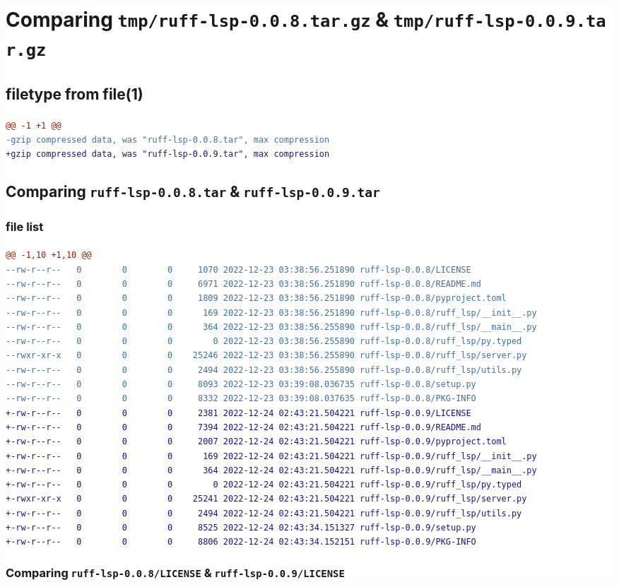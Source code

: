 # Comparing `tmp/ruff-lsp-0.0.8.tar.gz` & `tmp/ruff-lsp-0.0.9.tar.gz`

## filetype from file(1)

```diff
@@ -1 +1 @@
-gzip compressed data, was "ruff-lsp-0.0.8.tar", max compression
+gzip compressed data, was "ruff-lsp-0.0.9.tar", max compression
```

## Comparing `ruff-lsp-0.0.8.tar` & `ruff-lsp-0.0.9.tar`

### file list

```diff
@@ -1,10 +1,10 @@
--rw-r--r--   0        0        0     1070 2022-12-23 03:38:56.251890 ruff-lsp-0.0.8/LICENSE
--rw-r--r--   0        0        0     6971 2022-12-23 03:38:56.251890 ruff-lsp-0.0.8/README.md
--rw-r--r--   0        0        0     1809 2022-12-23 03:38:56.251890 ruff-lsp-0.0.8/pyproject.toml
--rw-r--r--   0        0        0      169 2022-12-23 03:38:56.251890 ruff-lsp-0.0.8/ruff_lsp/__init__.py
--rw-r--r--   0        0        0      364 2022-12-23 03:38:56.255890 ruff-lsp-0.0.8/ruff_lsp/__main__.py
--rw-r--r--   0        0        0        0 2022-12-23 03:38:56.255890 ruff-lsp-0.0.8/ruff_lsp/py.typed
--rwxr-xr-x   0        0        0    25246 2022-12-23 03:38:56.255890 ruff-lsp-0.0.8/ruff_lsp/server.py
--rw-r--r--   0        0        0     2494 2022-12-23 03:38:56.255890 ruff-lsp-0.0.8/ruff_lsp/utils.py
--rw-r--r--   0        0        0     8093 2022-12-23 03:39:08.036735 ruff-lsp-0.0.8/setup.py
--rw-r--r--   0        0        0     8332 2022-12-23 03:39:08.037635 ruff-lsp-0.0.8/PKG-INFO
+-rw-r--r--   0        0        0     2381 2022-12-24 02:43:21.504221 ruff-lsp-0.0.9/LICENSE
+-rw-r--r--   0        0        0     7394 2022-12-24 02:43:21.504221 ruff-lsp-0.0.9/README.md
+-rw-r--r--   0        0        0     2007 2022-12-24 02:43:21.504221 ruff-lsp-0.0.9/pyproject.toml
+-rw-r--r--   0        0        0      169 2022-12-24 02:43:21.504221 ruff-lsp-0.0.9/ruff_lsp/__init__.py
+-rw-r--r--   0        0        0      364 2022-12-24 02:43:21.504221 ruff-lsp-0.0.9/ruff_lsp/__main__.py
+-rw-r--r--   0        0        0        0 2022-12-24 02:43:21.504221 ruff-lsp-0.0.9/ruff_lsp/py.typed
+-rwxr-xr-x   0        0        0    25241 2022-12-24 02:43:21.504221 ruff-lsp-0.0.9/ruff_lsp/server.py
+-rw-r--r--   0        0        0     2494 2022-12-24 02:43:21.504221 ruff-lsp-0.0.9/ruff_lsp/utils.py
+-rw-r--r--   0        0        0     8525 2022-12-24 02:43:34.151327 ruff-lsp-0.0.9/setup.py
+-rw-r--r--   0        0        0     8806 2022-12-24 02:43:34.152151 ruff-lsp-0.0.9/PKG-INFO
```

### Comparing `ruff-lsp-0.0.8/LICENSE` & `ruff-lsp-0.0.9/LICENSE`
